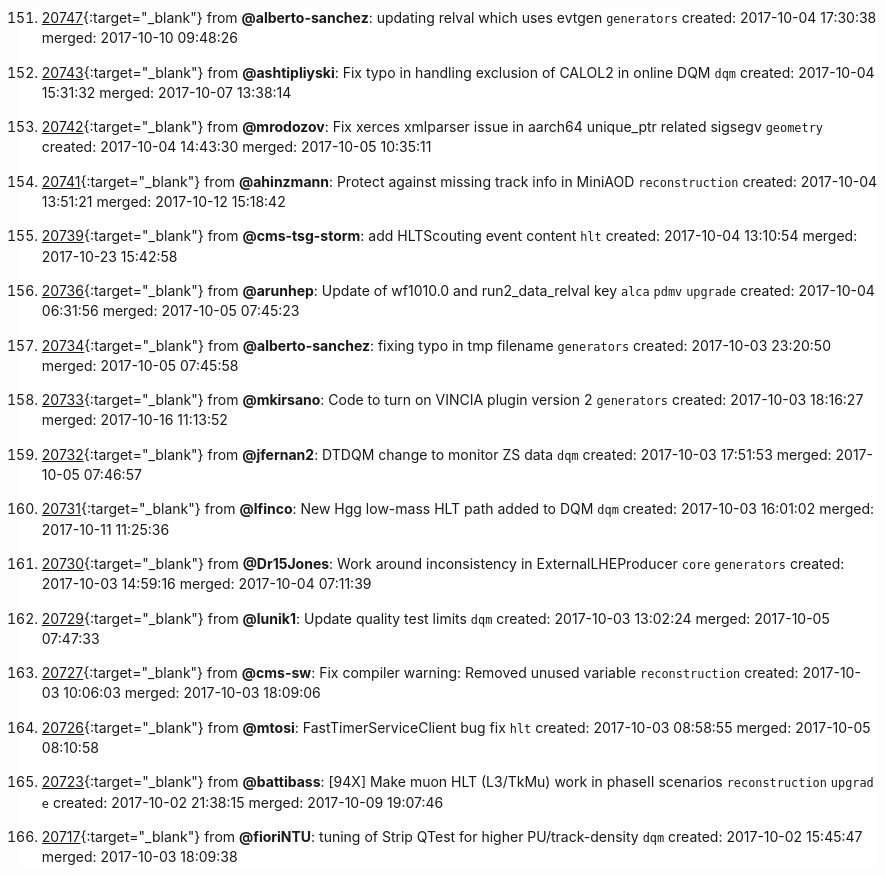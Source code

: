 151. [20747](http://github.com/cms-sw/cmssw/pull/20747){:target="_blank"}  from **@alberto-sanchez**: updating relval which uses evtgen `generators`  created: 2017-10-04 17:30:38 merged: 2017-10-10 09:48:26

152. [20743](http://github.com/cms-sw/cmssw/pull/20743){:target="_blank"}  from **@ashtipliyski**: Fix typo in handling exclusion of CALOL2 in online DQM `dqm`  created: 2017-10-04 15:31:32 merged: 2017-10-07 13:38:14

153. [20742](http://github.com/cms-sw/cmssw/pull/20742){:target="_blank"}  from **@mrodozov**: Fix xerces xmlparser issue in aarch64 unique_ptr related sigsegv `geometry`  created: 2017-10-04 14:43:30 merged: 2017-10-05 10:35:11

154. [20741](http://github.com/cms-sw/cmssw/pull/20741){:target="_blank"}  from **@ahinzmann**: Protect against missing track info in MiniAOD `reconstruction`  created: 2017-10-04 13:51:21 merged: 2017-10-12 15:18:42

155. [20739](http://github.com/cms-sw/cmssw/pull/20739){:target="_blank"}  from **@cms-tsg-storm**: add HLTScouting event content `hlt`  created: 2017-10-04 13:10:54 merged: 2017-10-23 15:42:58

156. [20736](http://github.com/cms-sw/cmssw/pull/20736){:target="_blank"}  from **@arunhep**: Update of wf1010.0 and run2_data_relval key `alca`  `pdmv`  `upgrade`  created: 2017-10-04 06:31:56 merged: 2017-10-05 07:45:23

157. [20734](http://github.com/cms-sw/cmssw/pull/20734){:target="_blank"}  from **@alberto-sanchez**: fixing typo in tmp filename `generators`  created: 2017-10-03 23:20:50 merged: 2017-10-05 07:45:58

158. [20733](http://github.com/cms-sw/cmssw/pull/20733){:target="_blank"}  from **@mkirsano**: Code to turn on VINCIA plugin version 2 `generators`  created: 2017-10-03 18:16:27 merged: 2017-10-16 11:13:52

159. [20732](http://github.com/cms-sw/cmssw/pull/20732){:target="_blank"}  from **@jfernan2**: DTDQM change to monitor ZS data `dqm`  created: 2017-10-03 17:51:53 merged: 2017-10-05 07:46:57

160. [20731](http://github.com/cms-sw/cmssw/pull/20731){:target="_blank"}  from **@lfinco**: New Hgg low-mass HLT path added to DQM  `dqm`  created: 2017-10-03 16:01:02 merged: 2017-10-11 11:25:36

161. [20730](http://github.com/cms-sw/cmssw/pull/20730){:target="_blank"}  from **@Dr15Jones**: Work around inconsistency in ExternalLHEProducer `core`  `generators`  created: 2017-10-03 14:59:16 merged: 2017-10-04 07:11:39

162. [20729](http://github.com/cms-sw/cmssw/pull/20729){:target="_blank"}  from **@lunik1**: Update quality test limits `dqm`  created: 2017-10-03 13:02:24 merged: 2017-10-05 07:47:33

163. [20727](http://github.com/cms-sw/cmssw/pull/20727){:target="_blank"}  from **@cms-sw**: Fix compiler warning: Removed unused variable `reconstruction`  created: 2017-10-03 10:06:03 merged: 2017-10-03 18:09:06

164. [20726](http://github.com/cms-sw/cmssw/pull/20726){:target="_blank"}  from **@mtosi**: FastTimerServiceClient bug fix `hlt`  created: 2017-10-03 08:58:55 merged: 2017-10-05 08:10:58

165. [20723](http://github.com/cms-sw/cmssw/pull/20723){:target="_blank"}  from **@battibass**: [94X] Make muon HLT (L3/TkMu) work in phaseII scenarios `reconstruction`  `upgrade`  created: 2017-10-02 21:38:15 merged: 2017-10-09 19:07:46

166. [20717](http://github.com/cms-sw/cmssw/pull/20717){:target="_blank"}  from **@fioriNTU**: tuning of Strip QTest for higher PU/track-density `dqm`  created: 2017-10-02 15:45:47 merged: 2017-10-03 18:09:38

